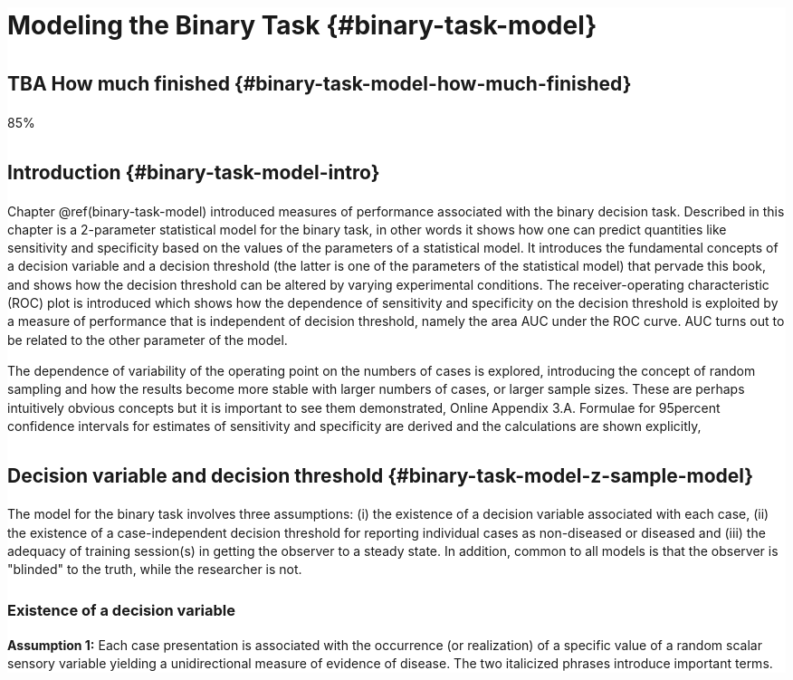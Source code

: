 


# Modeling the Binary Task {#binary-task-model}





## TBA How much finished {#binary-task-model-how-much-finished}

85%



## Introduction {#binary-task-model-intro}

Chapter \@ref(binary-task-model) introduced measures of performance associated with the binary decision task. Described in this chapter is a 2-parameter statistical model for the binary task, in other words it shows how one can predict quantities like sensitivity and specificity based on the values of the parameters of a statistical model. It introduces the fundamental concepts of a decision variable and a decision threshold (the latter is one of the parameters of the statistical model) that pervade this book, and shows how the decision threshold can be altered by varying experimental conditions. The receiver-operating characteristic (ROC) plot is introduced which shows how the dependence of sensitivity and specificity on the decision threshold is exploited by a measure of performance that is independent of decision threshold, namely the area AUC under the ROC curve. AUC turns out to be related to the other parameter of the model. 

The dependence of variability of the operating point on the numbers of cases is explored, introducing the concept of random sampling and how the results become more stable with larger numbers of cases, or larger sample sizes. These are perhaps intuitively obvious concepts but it is important to see them demonstrated, Online Appendix 3.A. Formulae for 95percent confidence intervals for estimates of sensitivity and specificity are derived and the calculations are shown explicitly,

## Decision variable and decision threshold {#binary-task-model-z-sample-model}

The model for the binary task involves three assumptions: (i) the existence of a decision variable associated with each case, (ii) the existence of a case-independent decision threshold for reporting individual cases as non-diseased or diseased and (iii) the adequacy of training session(s) in getting the observer to a steady state. In addition, common to all models is that the observer is "blinded" to the truth, while the researcher is not.

### Existence of a decision variable 

**Assumption 1:** Each case presentation is associated with the occurrence (or realization) of a specific value of a random scalar sensory variable yielding a unidirectional measure of evidence of disease. The two italicized phrases introduce important terms.

